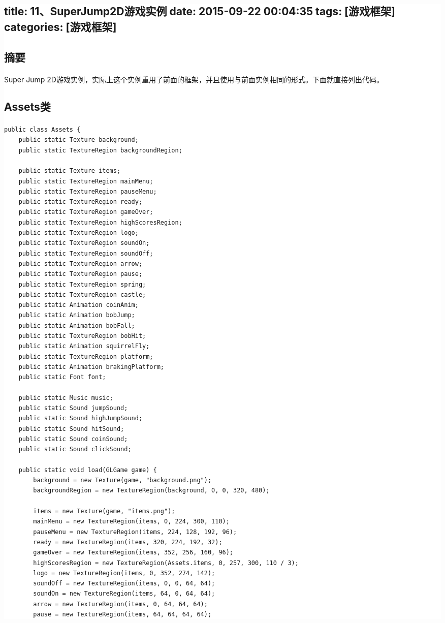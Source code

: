 title: 11、SuperJump2D游戏实例
date: 2015-09-22 00:04:35
tags: [游戏框架]
categories: [游戏框架]
---

## 摘要
Super Jump 2D游戏实例，实际上这个实例重用了前面的框架，并且使用与前面实例相同的形式。下面就直接列出代码。


## Assets类

	public class Assets {
		public static Texture background;
		public static TextureRegion backgroundRegion;

		public static Texture items;
		public static TextureRegion mainMenu;
		public static TextureRegion pauseMenu;
		public static TextureRegion ready;
		public static TextureRegion gameOver;
		public static TextureRegion highScoresRegion;
		public static TextureRegion logo;
		public static TextureRegion soundOn;
		public static TextureRegion soundOff;
		public static TextureRegion arrow;
		public static TextureRegion pause;
		public static TextureRegion spring;
		public static TextureRegion castle;
		public static Animation coinAnim;
		public static Animation bobJump;
		public static Animation bobFall;
		public static TextureRegion bobHit;
		public static Animation squirrelFly;
		public static TextureRegion platform;
		public static Animation brakingPlatform;
		public static Font font;
	
		public static Music music;
		public static Sound jumpSound;
		public static Sound highJumpSound;
		public static Sound hitSound;
		public static Sound coinSound;
		public static Sound clickSound;
	
		public static void load(GLGame game) {
			background = new Texture(game, "background.png");
			backgroundRegion = new TextureRegion(background, 0, 0, 320, 480);
	
			items = new Texture(game, "items.png");
			mainMenu = new TextureRegion(items, 0, 224, 300, 110);
			pauseMenu = new TextureRegion(items, 224, 128, 192, 96);
			ready = new TextureRegion(items, 320, 224, 192, 32);
			gameOver = new TextureRegion(items, 352, 256, 160, 96);
			highScoresRegion = new TextureRegion(Assets.items, 0, 257, 300, 110 / 3);
			logo = new TextureRegion(items, 0, 352, 274, 142);
			soundOff = new TextureRegion(items, 0, 0, 64, 64);
			soundOn = new TextureRegion(items, 64, 0, 64, 64);
			arrow = new TextureRegion(items, 0, 64, 64, 64);
			pause = new TextureRegion(items, 64, 64, 64, 64);
	